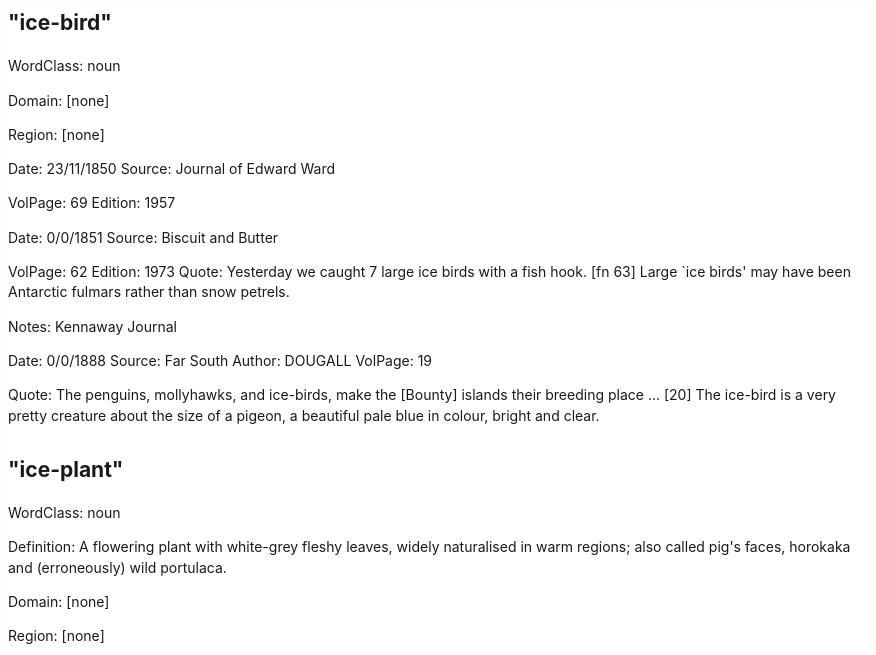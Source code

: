 


## "ice-bird"


WordClass: noun





Domain: [none]

Region: [none]





Date: 23/11/1850
Source: Journal of Edward Ward

VolPage: 69
Edition: 1957




Date: 0/0/1851
Source: Biscuit and Butter

VolPage: 62
Edition: 1973
Quote: Yesterday we caught 7 large ice birds with a fish hook. [fn 63] Large `ice birds' may have been Antarctic fulmars rather than snow petrels.

Notes: Kennaway Journal

Date: 0/0/1888
Source: Far South
Author: DOUGALL
VolPage: 19

Quote: The penguins, mollyhawks, and ice-birds, make the [Bounty] islands their breeding place ... [20] The ice-bird is a very pretty creature about the size of a pigeon, a beautiful pale blue in colour, bright and clear.




## "ice-plant"


WordClass: noun

Definition: A flowering plant with white-grey fleshy leaves, widely naturalised in warm regions; also called pig's faces, horokaka and (erroneously) wild portulaca.



Domain: [none]

Region: [none]

